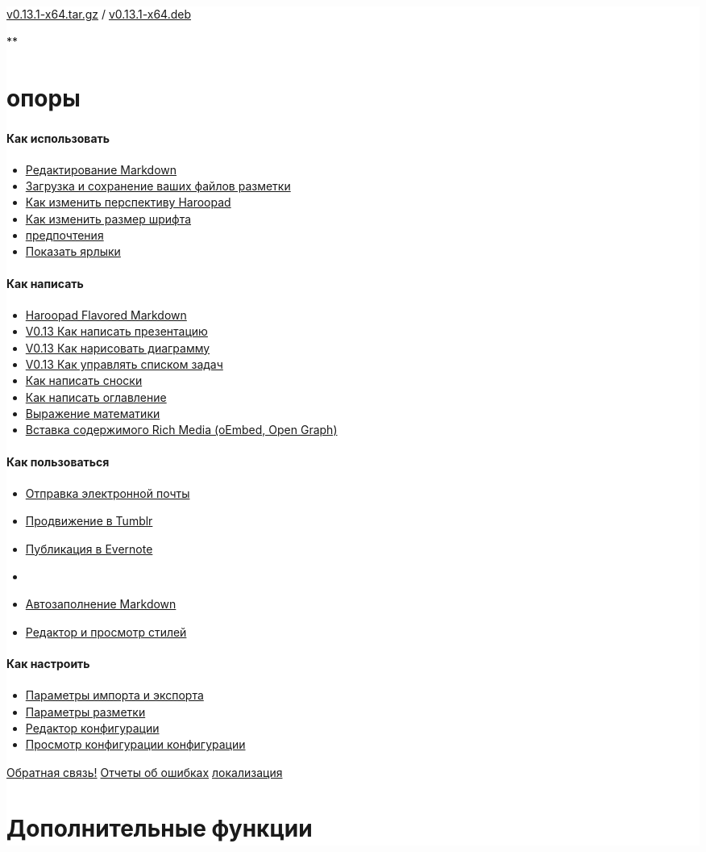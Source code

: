 [v0.13.1-x64.tar.gz](https://dl.dropbox.com/s/23ibfziwlxic4jx/haroopad-v0.13.1-x64.tar.gz) / [v0.13.1-x64.deb](https://dl.dropbox.com/s/3bcmo6t7plxwdgt/haroopad-v0.13.1-x64.deb)

**

# опоры

#### Как использовать

- [Редактирование Markdown](http://pad.haroopress.com/page.html?f=editing-markdown)
- [Загрузка и сохранение ваших файлов разметки](http://pad.haroopress.com/page.html?f=load-and-save)
- [Как изменить перспективу Haroopad](http://pad.haroopress.com/page.html?f=view-mode)
- [Как изменить размер шрифта](http://pad.haroopress.com/page.html?f=font-size)
- [предпочтения](http://pad.haroopress.com/page.html?f=preferences)
- [Показать ярлыки](http://pad.haroopress.com/page.html?f=show-shortcuts)

#### Как написать

- [Haroopad Flavored Markdown](http://pad.haroopress.com/page.html?f=haroopad-flavored-markdown)
- [V0.13 Как написать презентацию](http://pad.haroopress.com/page.html?f=how-to-write-presentation)
- [V0.13 Как нарисовать диаграмму](http://pad.haroopress.com/page.html?f=how-to-draw-diagram)
- [V0.13 Как управлять списком задач](http://pad.haroopress.com/page.html?f=how-to-manage-tasklist)
- [Как написать сноски](http://pad.haroopress.com/page.html?f=how-to-write-footnote)
- [Как написать оглавление](http://pad.haroopress.com/page.html?f=markdown-toc)
- [Выражение математики](http://pad.haroopress.com/page.html?f=mathematics-expression)
- [Вставка содержимого Rich Media (oEmbed, Open Graph)](http://pad.haroopress.com/page.html?f=smart-embedding-rich-media)

#### Как пользоваться

- [Отправка электронной почты](http://pad.haroopress.com/page.html?f=send-beautiful-email)

- [Продвижение в Tumblr](http://pad.haroopress.com/page.html?f=how-to-posting-to-tumblr)

- [Публикация в Evernote](http://pad.haroopress.com/page.html?f=publishing-into-evernote)

- ​

- [Автозаполнение Markdown](http://pad.haroopress.com/page.html?f=markdown-autocompletion)

- [Редактор и просмотр стилей](http://pad.haroopress.com/page.html?f=customizing-editor-style)

#### Как настроить

- [Параметры импорта и экспорта](http://pad.haroopress.com/page.html?f=customizing-editor-style)
- [Параметры разметки](http://pad.haroopress.com/page.html?f=preferences-markdown-options)
- [Редактор конфигурации](http://pad.haroopress.com/page.html?f=configuration-editor)
- [Просмотр конфигурации конфигурации](http://pad.haroopress.com/page.html?f=configuration-viewer)

[ Обратная связь!](https://twitter.com/intent/tweet?original_referer=http://pad.haroopress.com&tw_p=tweetbutton&text=via%20@haroopad%20%23feedback) [ Отчеты об ошибках](http://haroopad.userecho.com/) [локализация](http://pad.haroopress.com/page.html?f=internationalization)

# Дополнительные функции
